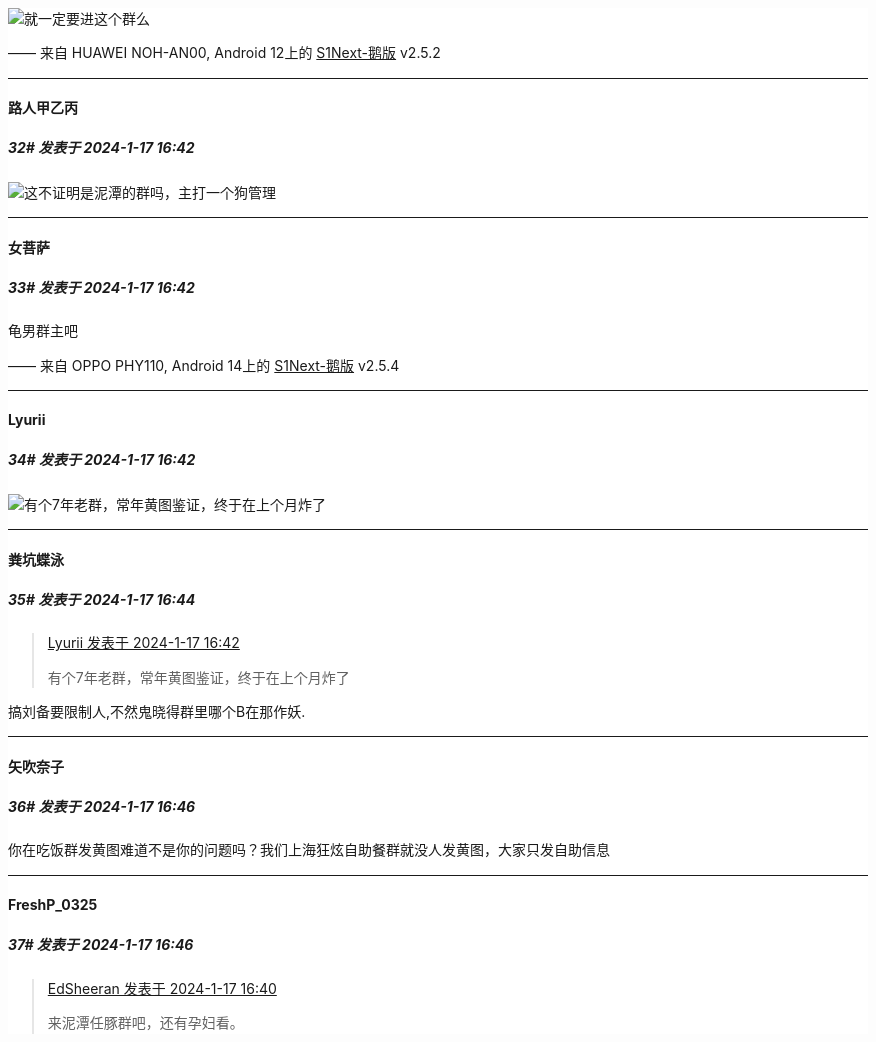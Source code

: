 <img src="https://static.saraba1st.com/image/smiley/face2017/002.png" referrerpolicy="no-referrer">就一定要进这个群么

—— 来自 HUAWEI NOH-AN00, Android 12上的 [S1Next-鹅版](https://github.com/ykrank/S1-Next/releases) v2.5.2

*****

####  路人甲乙丙  
##### 32#       发表于 2024-1-17 16:42

<img src="https://static.saraba1st.com/image/smiley/face2017/074.png" referrerpolicy="no-referrer">这不证明是泥潭的群吗，主打一个狗管理

*****

####  女菩萨  
##### 33#       发表于 2024-1-17 16:42

龟男群主吧

—— 来自 OPPO PHY110, Android 14上的 [S1Next-鹅版](https://github.com/ykrank/S1-Next/releases) v2.5.4

*****

####  Lyurii  
##### 34#       发表于 2024-1-17 16:42

<img src="https://static.saraba1st.com/image/smiley/face2017/067.png" referrerpolicy="no-referrer">有个7年老群，常年黄图鉴证，终于在上个月炸了

*****

####  粪坑蝶泳  
##### 35#       发表于 2024-1-17 16:44

<blockquote><a href="httphttps://bbs.saraba1st.com/2b/forum.php?mod=redirect&amp;goto=findpost&amp;pid=63679057&amp;ptid=2168362" target="_blank">Lyurii 发表于 2024-1-17 16:42</a>

有个7年老群，常年黄图鉴证，终于在上个月炸了</blockquote>
搞刘备要限制人,不然鬼晓得群里哪个B在那作妖.

*****

####  矢吹奈子  
##### 36#       发表于 2024-1-17 16:46

你在吃饭群发黄图难道不是你的问题吗？我们上海狂炫自助餐群就没人发黄图，大家只发自助信息

*****

####  FreshP_0325  
##### 37#       发表于 2024-1-17 16:46

<blockquote><a href="httphttps://bbs.saraba1st.com/2b/forum.php?mod=redirect&amp;goto=findpost&amp;pid=63679027&amp;ptid=2168362" target="_blank">EdSheeran 发表于 2024-1-17 16:40</a>

来泥潭任豚群吧，还有孕妇看。
